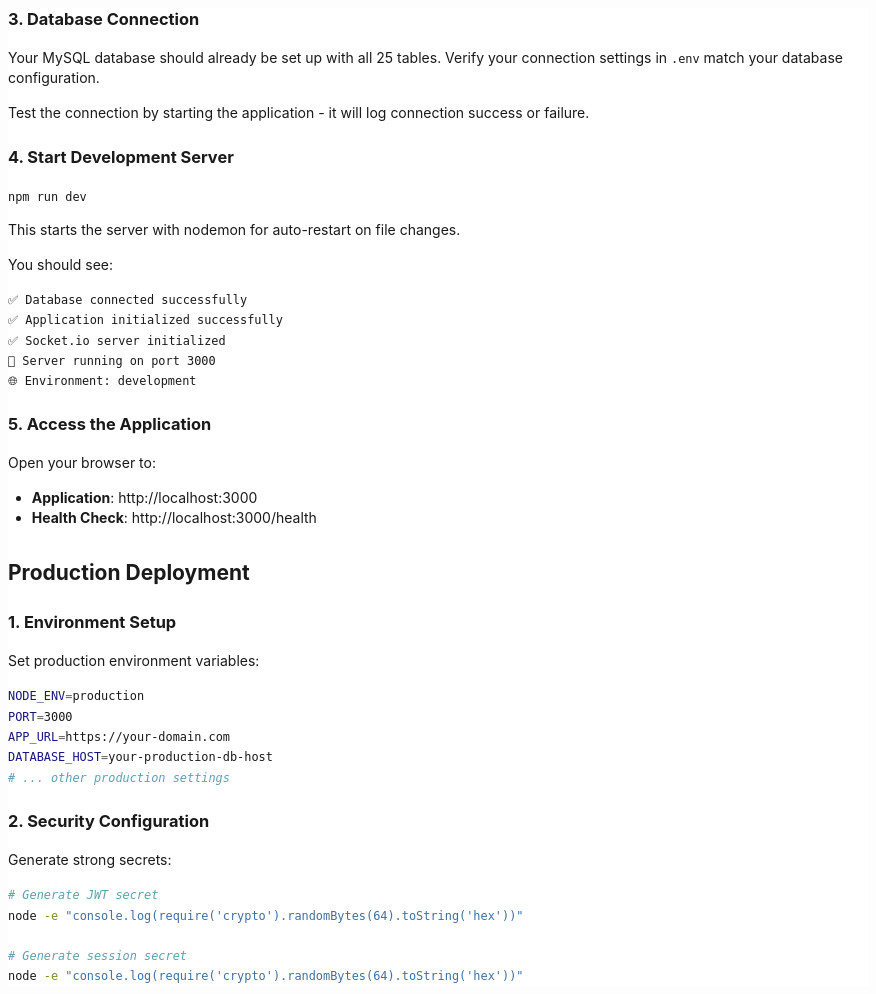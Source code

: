 ### 3. Database Connection

Your MySQL database should already be set up with all 25 tables. Verify your connection settings in `.env` match your database configuration.

Test the connection by starting the application - it will log connection success or failure.

### 4. Start Development Server

```bash
npm run dev
```

This starts the server with nodemon for auto-restart on file changes.

You should see:
```
✅ Database connected successfully
✅ Application initialized successfully
✅ Socket.io server initialized
🚀 Server running on port 3000
🌐 Environment: development
```

### 5. Access the Application

Open your browser to:
- **Application**: http://localhost:3000
- **Health Check**: http://localhost:3000/health

## Production Deployment

### 1. Environment Setup

Set production environment variables:

```bash
NODE_ENV=production
PORT=3000
APP_URL=https://your-domain.com
DATABASE_HOST=your-production-db-host
# ... other production settings
```

### 2. Security Configuration

Generate strong secrets:
```bash
# Generate JWT secret
node -e "console.log(require('crypto').randomBytes(64).toString('hex'))"

# Generate session secret
node -e "console.log(require('crypto').randomBytes(64).toString('hex'))"
```
